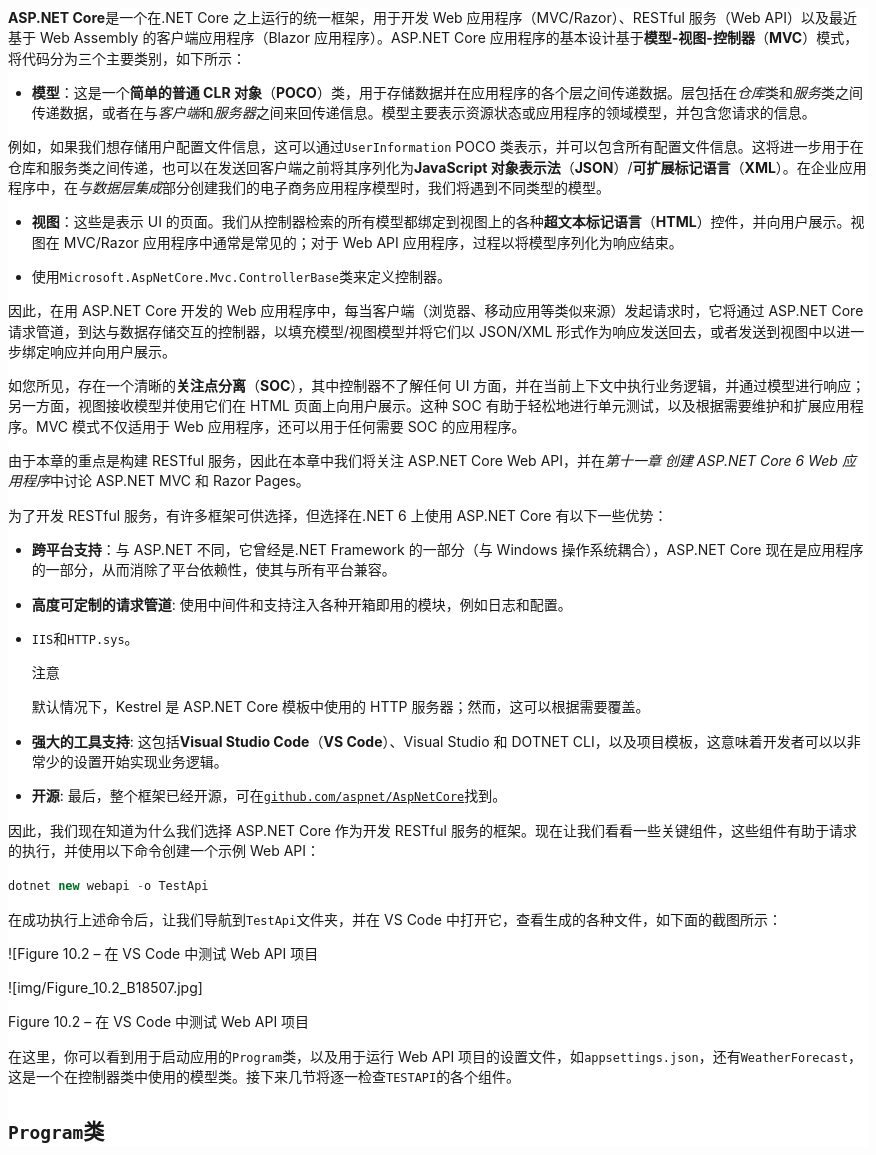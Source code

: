 **ASP.NET Core**是一个在.NET Core 之上运行的统一框架，用于开发 Web 应用程序（MVC/Razor）、RESTful 服务（Web API）以及最近基于 Web Assembly 的客户端应用程序（Blazor 应用程序）。ASP.NET Core 应用程序的基本设计基于**模型-视图-控制器**（**MVC**）模式，将代码分为三个主要类别，如下所示：

+   **模型**：这是一个**简单的普通 CLR 对象**（**POCO**）类，用于存储数据并在应用程序的各个层之间传递数据。层包括在*仓库*类和*服务*类之间传递数据，或者在与*客户端*和*服务器*之间来回传递信息。模型主要表示资源状态或应用程序的领域模型，并包含您请求的信息。

例如，如果我们想存储用户配置文件信息，这可以通过`UserInformation` POCO 类表示，并可以包含所有配置文件信息。这将进一步用于在仓库和服务类之间传递，也可以在发送回客户端之前将其序列化为**JavaScript 对象表示法**（**JSON**）/**可扩展标记语言**（**XML**）。在企业应用程序中，在*与数据层集成*部分创建我们的电子商务应用程序模型时，我们将遇到不同类型的模型。

+   **视图**：这些是表示 UI 的页面。我们从控制器检索的所有模型都绑定到视图上的各种**超文本标记语言**（**HTML**）控件，并向用户展示。视图在 MVC/Razor 应用程序中通常是常见的；对于 Web API 应用程序，过程以将模型序列化为响应结束。

+   使用`Microsoft.AspNetCore.Mvc.ControllerBase`类来定义控制器。

因此，在用 ASP.NET Core 开发的 Web 应用程序中，每当客户端（浏览器、移动应用等类似来源）发起请求时，它将通过 ASP.NET Core 请求管道，到达与数据存储交互的控制器，以填充模型/视图模型并将它们以 JSON/XML 形式作为响应发送回去，或者发送到视图中以进一步绑定响应并向用户展示。

如您所见，存在一个清晰的**关注点分离**（**SOC**），其中控制器不了解任何 UI 方面，并在当前上下文中执行业务逻辑，并通过模型进行响应；另一方面，视图接收模型并使用它们在 HTML 页面上向用户展示。这种 SOC 有助于轻松地进行单元测试，以及根据需要维护和扩展应用程序。MVC 模式不仅适用于 Web 应用程序，还可以用于任何需要 SOC 的应用程序。

由于本章的重点是构建 RESTful 服务，因此在本章中我们将关注 ASP.NET Core Web API，并在*第十一章* *创建 ASP.NET Core 6 Web 应用程序*中讨论 ASP.NET MVC 和 Razor Pages。

为了开发 RESTful 服务，有许多框架可供选择，但选择在.NET 6 上使用 ASP.NET Core 有以下一些优势：

+   **跨平台支持**：与 ASP.NET 不同，它曾经是.NET Framework 的一部分（与 Windows 操作系统耦合），ASP.NET Core 现在是应用程序的一部分，从而消除了平台依赖性，使其与所有平台兼容。

+   **高度可定制的请求管道**: 使用中间件和支持注入各种开箱即用的模块，例如日志和配置。

+   `IIS`和`HTTP.sys`。

    注意

    默认情况下，Kestrel 是 ASP.NET Core 模板中使用的 HTTP 服务器；然而，这可以根据需要覆盖。

+   **强大的工具支持**: 这包括**Visual Studio Code**（**VS Code**）、Visual Studio 和 DOTNET CLI，以及项目模板，这意味着开发者可以以非常少的设置开始实现业务逻辑。

+   **开源**: 最后，整个框架已经开源，可在[`github.com/aspnet/AspNetCore`](https://github.com/aspnet/AspNetCore)找到。

因此，我们现在知道为什么我们选择 ASP.NET Core 作为开发 RESTful 服务的框架。现在让我们看看一些关键组件，这些组件有助于请求的执行，并使用以下命令创建一个示例 Web API：

```cs
dotnet new webapi -o TestApi
```

在成功执行上述命令后，让我们导航到`TestApi`文件夹，并在 VS Code 中打开它，查看生成的各种文件，如下面的截图所示：

![Figure 10.2 – 在 VS Code 中测试 Web API 项目

![img/Figure_10.2_B18507.jpg]

Figure 10.2 – 在 VS Code 中测试 Web API 项目

在这里，你可以看到用于启动应用的`Program`类，以及用于运行 Web API 项目的设置文件，如`appsettings.json`，还有`WeatherForecast`，这是一个在控制器类中使用的模型类。接下来几节将逐一检查`TESTAPI`的各个组件。

## `Program`类
